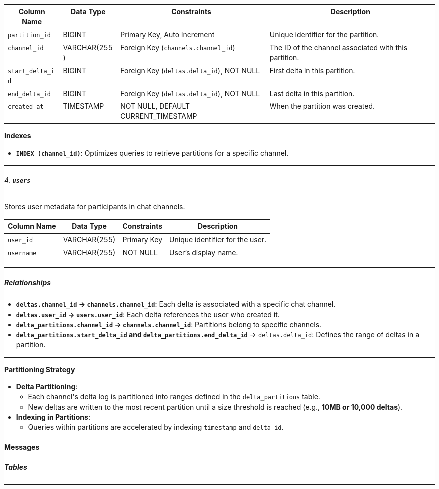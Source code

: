 | **Column Name**  | **Data Type** | **Constraints**                           | **Description**                                    |
| ---------------- | ------------- | ----------------------------------------- | -------------------------------------------------- |
| `partition_id`   | BIGINT        | Primary Key, Auto Increment               | Unique identifier for the partition.               |
| `channel_id`     | VARCHAR(255)  | Foreign Key (`channels.channel_id`)       | The ID of the channel associated with this partition. |
| `start_delta_id` | BIGINT        | Foreign Key (`deltas.delta_id`), NOT NULL | First delta in this partition.                     |
| `end_delta_id`   | BIGINT        | Foreign Key (`deltas.delta_id`), NOT NULL | Last delta in this partition.                      |
| `created_at`     | TIMESTAMP     | NOT NULL, DEFAULT CURRENT_TIMESTAMP       | When the partition was created.                    |

 **Indexes**

- **`INDEX (channel_id)`**: Optimizes queries to retrieve partitions for a specific channel.

---

###### 4. **`users`**

Stores user metadata for participants in chat channels.

| **Column Name** | **Data Type** | **Constraints**                     | **Description**                    |
| --------------- | ------------- | ----------------------------------- | ---------------------------------- |
| `user_id`       | VARCHAR(255)  | Primary Key                         | Unique identifier for the user.    |
| `username`      | VARCHAR(255)  | NOT NULL                            | User’s display name.               |


---

##### **Relationships**

- **`deltas.channel_id` → `channels.channel_id`**: Each delta is associated with a specific chat channel.
- **`deltas.user_id` → `users.user_id`**: Each delta references the user who created it.
- **`delta_partitions.channel_id` → `channels.channel_id`**: Partitions belong to specific channels.
- **`delta_partitions.start_delta_id` and `delta_partitions.end_delta_id`** → `deltas.delta_id`: Defines the range of deltas in a partition.

---

 **Partitioning Strategy**

- **Delta Partitioning**:
    - Each channel's delta log is partitioned into ranges defined in the `delta_partitions` table.
    - New deltas are written to the most recent partition until a size threshold is reached (e.g., **10MB or 10,000 deltas**).
- **Indexing in Partitions**:
    - Queries within partitions are accelerated by indexing `timestamp` and `delta_id`.



#### Messages

##### **Tables**

---